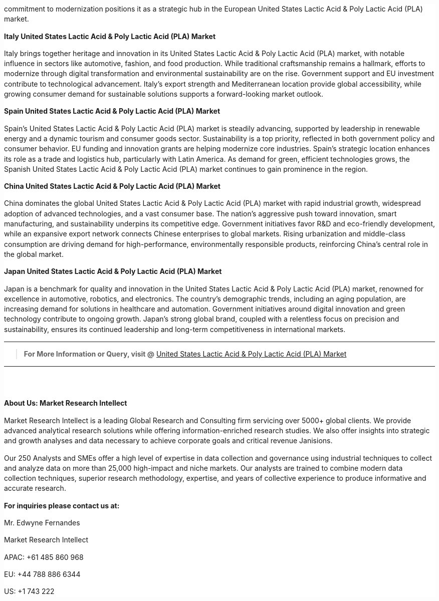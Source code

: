 commitment to modernization positions it as a strategic hub in the European United States Lactic Acid & Poly Lactic Acid (PLA) market.</p><p class="" data-start="3840" data-end="4422"><strong data-start="3840" data-end="3861">Italy United States Lactic Acid & Poly Lactic Acid (PLA) Market</strong></p><p class="" data-start="3840" data-end="4422">Italy brings together heritage and innovation in its United States Lactic Acid & Poly Lactic Acid (PLA) market, with notable influence in sectors like automotive, fashion, and food production. While traditional craftsmanship remains a hallmark, efforts to modernize through digital transformation and environmental sustainability are on the rise. Government support and EU investment contribute to technological advancement. Italy&rsquo;s export strength and Mediterranean location provide global accessibility, while growing consumer demand for sustainable solutions supports a forward-looking market outlook.</p><p class="" data-start="4424" data-end="4975"><strong data-start="4424" data-end="4445">Spain United States Lactic Acid & Poly Lactic Acid (PLA) Market</strong></p><p class="" data-start="4424" data-end="4975">Spain&rsquo;s United States Lactic Acid & Poly Lactic Acid (PLA) market is steadily advancing, supported by leadership in renewable energy and a dynamic tourism and consumer goods sector. Sustainability is a top priority, reflected in both government policy and consumer behavior. EU funding and innovation grants are helping modernize core industries. Spain&rsquo;s strategic location enhances its role as a trade and logistics hub, particularly with Latin America. As demand for green, efficient technologies grows, the Spanish United States Lactic Acid & Poly Lactic Acid (PLA) market continues to gain prominence in the region.</p><p class="" data-start="4977" data-end="5589"><strong data-start="4977" data-end="4998">China United States Lactic Acid & Poly Lactic Acid (PLA) Market</strong></p><p class="" data-start="4977" data-end="5589">China dominates the global United States Lactic Acid & Poly Lactic Acid (PLA) market with rapid industrial growth, widespread adoption of advanced technologies, and a vast consumer base. The nation&rsquo;s aggressive push toward innovation, smart manufacturing, and sustainability underpins its competitive edge. Government initiatives favor R&amp;D and eco-friendly development, while an expansive export network connects Chinese enterprises to global markets. Rising urbanization and middle-class consumption are driving demand for high-performance, environmentally responsible products, reinforcing China&rsquo;s central role in the global market.</p><p class="" data-start="5591" data-end="6162"><strong data-start="5591" data-end="5612">Japan United States Lactic Acid & Poly Lactic Acid (PLA) Market</strong></p><p class="" data-start="5591" data-end="6162">Japan is a benchmark for quality and innovation in the United States Lactic Acid & Poly Lactic Acid (PLA) market, renowned for excellence in automotive, robotics, and electronics. The country&rsquo;s demographic trends, including an aging population, are increasing demand for solutions in healthcare and automation. Government initiatives around digital innovation and green technology contribute to ongoing growth. Japan&rsquo;s strong global brand, coupled with a relentless focus on precision and sustainability, ensures its continued leadership and long-term competitiveness in international markets.</p><hr /><blockquote><p><span class="font-[700]"><strong>For More Information or Query, visit&nbsp;@</strong>&nbsp;</span><span class="font-[700]"><a href="https://www.marketresearchintellect.com/product/global-lactic-acid-poly-lactic-acid-pla-market/?utm_source=Linkedin&utm_medium=019" target="_blank" data-tracking-control-name="article-ssr-frontend-pulse_little-text-block" data-tracking-will-navigate="" data-test-link="">United States Lactic Acid & Poly Lactic Acid (PLA) Market</a></span></p></blockquote><hr /><h3>&nbsp;</h3><p><strong><span class="font-[700]">About Us: Market Research Intellect</span></strong></p><p><span class="">Market Research Intellect is a leading Global Research and Consulting firm servicing over 5000+ global clients. We provide advanced analytical research solutions while offering information-enriched research studies.&nbsp;</span>We also offer insights into strategic and growth analyses and data necessary to achieve corporate goals and critical revenue Janisions.</p><p><span class="">Our 250 Analysts and SMEs offer a high level of expertise in data collection and governance using industrial techniques to collect and analyze data on more than 25,000 high-impact and niche markets. Our analysts are trained to combine modern data collection techniques, superior research methodology, expertise, and years of collective experience to produce informative and accurate research.</span></p><p><strong>For inquiries please contact us at:</strong></p><p>Mr. Edwyne Fernandes</p><p>Market Research Intellect</p><p>APAC: +61 485 860 968</p><p>EU: +44 788 886 6344</p><p>US: +1 743 222